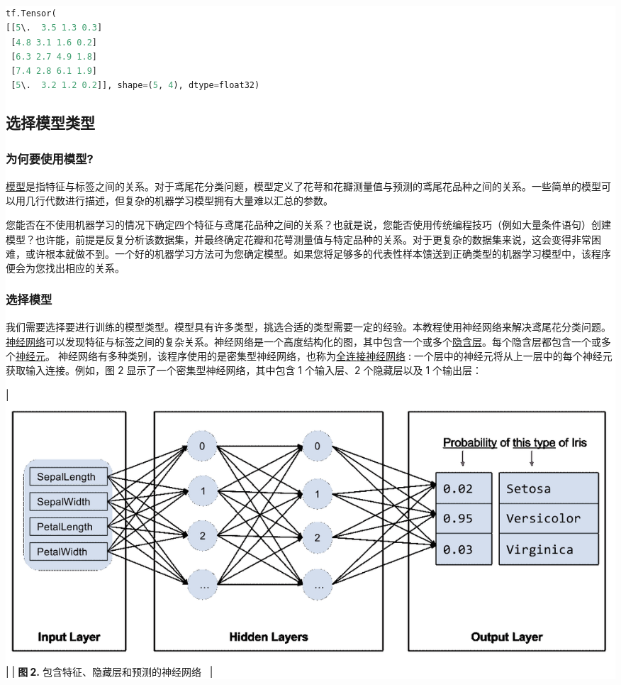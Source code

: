 ```py
tf.Tensor(
[[5\.  3.5 1.3 0.3]
 [4.8 3.1 1.6 0.2]
 [6.3 2.7 4.9 1.8]
 [7.4 2.8 6.1 1.9]
 [5\.  3.2 1.2 0.2]], shape=(5, 4), dtype=float32)

```

## 选择模型类型

### 为何要使用模型?

[模型](https://developers.google.cn/machine-learning/crash-course/glossary#model)是指特征与标签之间的关系。对于鸢尾花分类问题，模型定义了花萼和花瓣测量值与预测的鸢尾花品种之间的关系。一些简单的模型可以用几行代数进行描述，但复杂的机器学习模型拥有大量难以汇总的参数。

您能否在不使用机器学习的情况下确定四个特征与鸢尾花品种之间的关系？也就是说，您能否使用传统编程技巧（例如大量条件语句）创建模型？也许能，前提是反复分析该数据集，并最终确定花瓣和花萼测量值与特定品种的关系。对于更复杂的数据集来说，这会变得非常困难，或许根本就做不到。一个好的机器学习方法可为您确定模型。如果您将足够多的代表性样本馈送到正确类型的机器学习模型中，该程序便会为您找出相应的关系。

### 选择模型

我们需要选择要进行训练的模型类型。模型具有许多类型，挑选合适的类型需要一定的经验。本教程使用神经网络来解决鸢尾花分类问题。[神经网络](https://developers.google.cn/machine-learning/glossary/#neural_network)可以发现特征与标签之间的复杂关系。神经网络是一个高度结构化的图，其中包含一个或多个[隐含层](https://developers.google.cn/machine-learning/glossary/#hidden_layer)。每个隐含层都包含一个或多个[神经元](https://developers.google.cn/machine-learning/glossary/#neuron)。 神经网络有多种类别，该程序使用的是密集型神经网络，也称为[全连接神经网络](https://developers.google.cn/machine-learning/glossary/#fully_connected_layer) : 一个层中的神经元将从上一层中的每个神经元获取输入连接。例如，图 2 显示了一个密集型神经网络，其中包含 1 个输入层、2 个隐藏层以及 1 个输出层：

| ![网络结构示意图: 输入层, 2 隐含层, 输出层](img/d6c8610603858ddd864cc7f024f16e40.png) |
| **图 2.** 包含特征、隐藏层和预测的神经网络
  |
